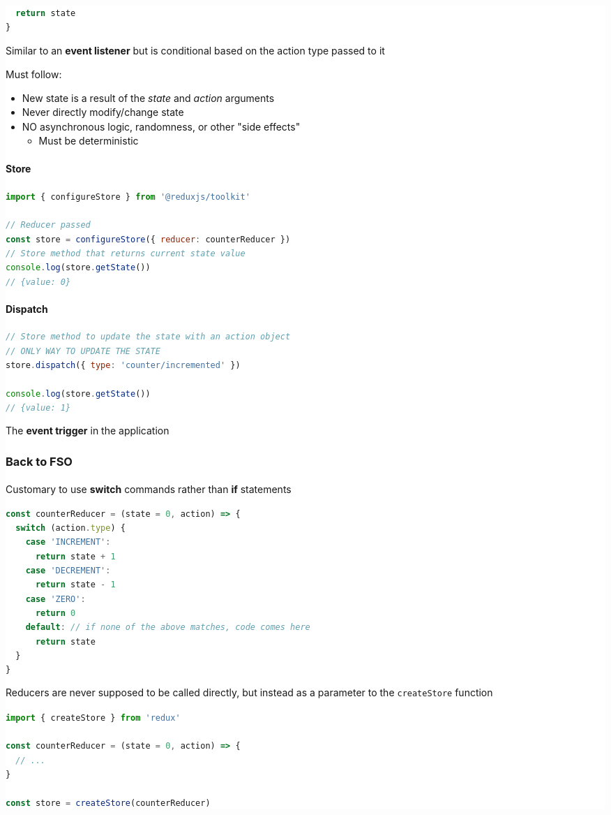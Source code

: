 ```javascript
  return state
}
```

Similar to an **event listener** but is conditional based on the action type passed to it

Must follow:
* New state is a result of the *state* and *action* arguments
* Never directly modify/change state
* NO asynchronous logic, randomness, or other "side effects"
  * Must be deterministic

#### **Store**
```javascript
import { configureStore } from '@reduxjs/toolkit'

// Reducer passed
const store = configureStore({ reducer: counterReducer })
// Store method that returns current state value
console.log(store.getState())
// {value: 0}
```

#### **Dispatch**
```javascript
// Store method to update the state with an action object
// ONLY WAY TO UPDATE THE STATE
store.dispatch({ type: 'counter/incremented' })

console.log(store.getState())
// {value: 1}
```

The **event trigger** in the application

### **Back to FSO**
Customary to use **switch** commands rather than **if** statements
```javascript
const counterReducer = (state = 0, action) => {
  switch (action.type) {
    case 'INCREMENT':
      return state + 1
    case 'DECREMENT':
      return state - 1
    case 'ZERO':
      return 0
    default: // if none of the above matches, code comes here
      return state
  }
}
```

Reducers are never supposed to be called directly, but instead as a parameter to the ```createStore``` function
```javascript
import { createStore } from 'redux'

const counterReducer = (state = 0, action) => {
  // ...
}

const store = createStore(counterReducer)
```
